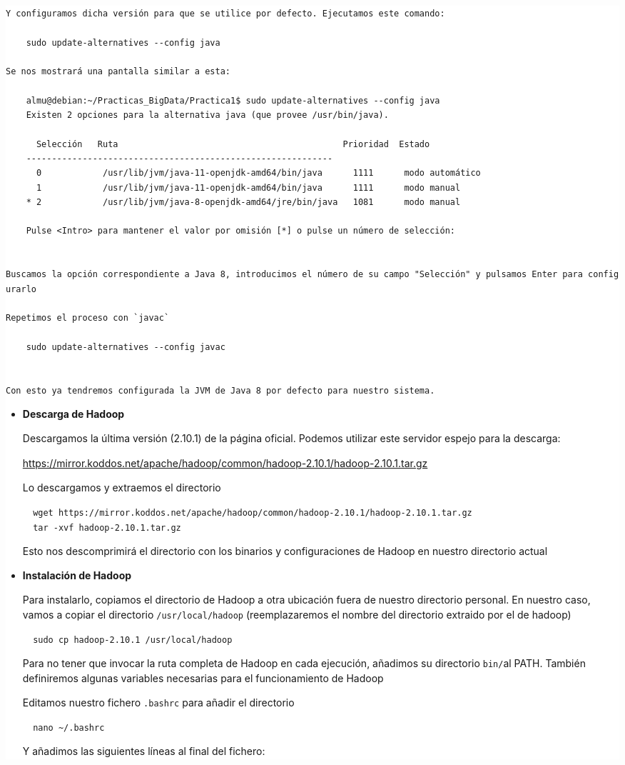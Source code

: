 	Y configuramos dicha versión para que se utilice por defecto. Ejecutamos este comando:
	
		sudo update-alternatives --config java
		
	Se nos mostrará una pantalla similar a esta:
	
		almu@debian:~/Practicas_BigData/Practica1$ sudo update-alternatives --config java
		Existen 2 opciones para la alternativa java (que provee /usr/bin/java).
		
		  Selección   Ruta                                            Prioridad  Estado
		------------------------------------------------------------
		  0            /usr/lib/jvm/java-11-openjdk-amd64/bin/java      1111      modo automático
		  1            /usr/lib/jvm/java-11-openjdk-amd64/bin/java      1111      modo manual
		* 2            /usr/lib/jvm/java-8-openjdk-amd64/jre/bin/java   1081      modo manual
		
		Pulse <Intro> para mantener el valor por omisión [*] o pulse un número de selección: 
	
	
	Buscamos la opción correspondiente a Java 8, introducimos el número de su campo "Selección" y pulsamos Enter para configurarlo
		
	Repetimos el proceso con `javac`
	
		sudo update-alternatives --config javac


	Con esto ya tendremos configurada la JVM de Java 8 por defecto para nuestro sistema.

- **Descarga de Hadoop**

	Descargamos la última versión (2.10.1) de la página oficial. Podemos utilizar este servidor espejo para la descarga:
	  
	https://mirror.koddos.net/apache/hadoop/common/hadoop-2.10.1/hadoop-2.10.1.tar.gz 

	Lo descargamos y extraemos el directorio
	
		wget https://mirror.koddos.net/apache/hadoop/common/hadoop-2.10.1/hadoop-2.10.1.tar.gz
		tar -xvf hadoop-2.10.1.tar.gz
		  
	Esto nos descomprimirá el directorio con los binarios y configuraciones de Hadoop en nuestro directorio actual

- **Instalación de Hadoop**

	Para instalarlo, copiamos el directorio de Hadoop a otra ubicación fuera de nuestro directorio personal.
	En nuestro caso, vamos a copiar el directorio `/usr/local/hadoop` (reemplazaremos el nombre del directorio extraido por el de hadoop)
	
		sudo cp hadoop-2.10.1 /usr/local/hadoop
		
	Para no tener que invocar la ruta completa de Hadoop en cada ejecución, añadimos su directorio `bin/`al PATH.
	También definiremos algunas variables necesarias para el funcionamiento de Hadoop
	
	Editamos nuestro fichero `.bashrc` para añadir el directorio
	
		nano ~/.bashrc
		
	Y añadimos las siguientes líneas al final del fichero:
	